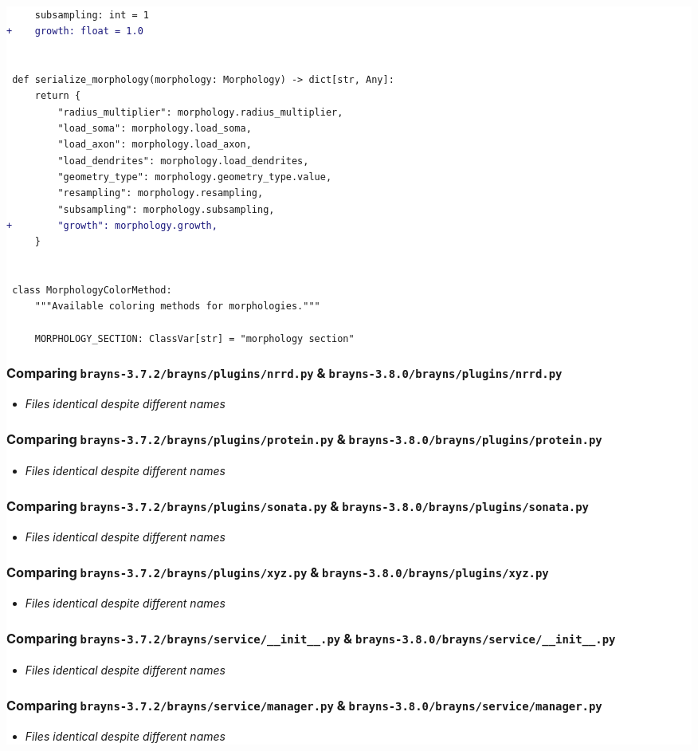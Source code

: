 ```diff
     subsampling: int = 1
+    growth: float = 1.0
 
 
 def serialize_morphology(morphology: Morphology) -> dict[str, Any]:
     return {
         "radius_multiplier": morphology.radius_multiplier,
         "load_soma": morphology.load_soma,
         "load_axon": morphology.load_axon,
         "load_dendrites": morphology.load_dendrites,
         "geometry_type": morphology.geometry_type.value,
         "resampling": morphology.resampling,
         "subsampling": morphology.subsampling,
+        "growth": morphology.growth,
     }
 
 
 class MorphologyColorMethod:
     """Available coloring methods for morphologies."""
 
     MORPHOLOGY_SECTION: ClassVar[str] = "morphology section"
```

### Comparing `brayns-3.7.2/brayns/plugins/nrrd.py` & `brayns-3.8.0/brayns/plugins/nrrd.py`

 * *Files identical despite different names*

### Comparing `brayns-3.7.2/brayns/plugins/protein.py` & `brayns-3.8.0/brayns/plugins/protein.py`

 * *Files identical despite different names*

### Comparing `brayns-3.7.2/brayns/plugins/sonata.py` & `brayns-3.8.0/brayns/plugins/sonata.py`

 * *Files identical despite different names*

### Comparing `brayns-3.7.2/brayns/plugins/xyz.py` & `brayns-3.8.0/brayns/plugins/xyz.py`

 * *Files identical despite different names*

### Comparing `brayns-3.7.2/brayns/service/__init__.py` & `brayns-3.8.0/brayns/service/__init__.py`

 * *Files identical despite different names*

### Comparing `brayns-3.7.2/brayns/service/manager.py` & `brayns-3.8.0/brayns/service/manager.py`

 * *Files identical despite different names*
